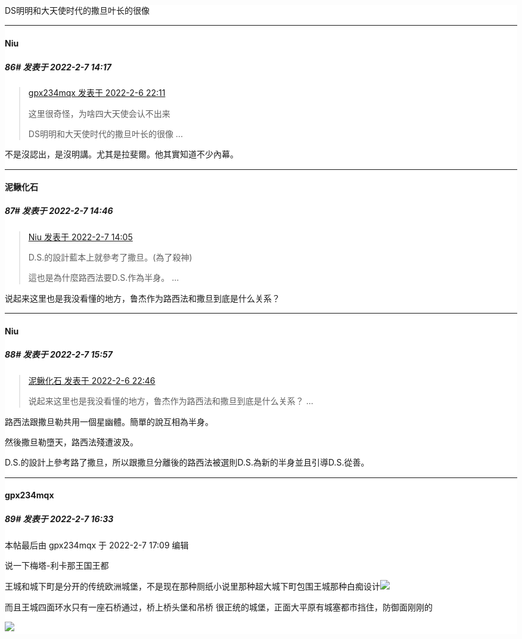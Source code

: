 DS明明和大天使时代的撒旦叶长的很像

*****

####  Niu  
##### 86#       发表于 2022-2-7 14:17

<blockquote><a href="httphttps://bbs.saraba1st.com/2b/forum.php?mod=redirect&amp;goto=findpost&amp;pid=54578455&amp;ptid=2050560" target="_blank">gpx234mqx 发表于 2022-2-6 22:11</a>

这里很奇怪，为啥四大天使会认不出来

DS明明和大天使时代的撒旦叶长的很像 ...</blockquote>
不是沒認出，是沒明講。尤其是拉斐爾。他其實知道不少內幕。

*****

####  泥鳅化石  
##### 87#       发表于 2022-2-7 14:46

<blockquote><a href="httphttps://bbs.saraba1st.com/2b/forum.php?mod=redirect&amp;goto=findpost&amp;pid=54578387&amp;ptid=2050560" target="_blank">Niu 发表于 2022-2-7 14:05</a>

D.S.的設計藍本上就參考了撒旦。(為了殺神)

這也是為什麼路西法要D.S.作為半身。 ...</blockquote>
说起来这里也是我没看懂的地方，鲁杰作为路西法和撒旦到底是什么关系？

*****

####  Niu  
##### 88#       发表于 2022-2-7 15:57

<blockquote><a href="httphttps://bbs.saraba1st.com/2b/forum.php?mod=redirect&amp;goto=findpost&amp;pid=54578789&amp;ptid=2050560" target="_blank">泥鳅化石 发表于 2022-2-6 22:46</a>

说起来这里也是我没看懂的地方，鲁杰作为路西法和撒旦到底是什么关系？ ...</blockquote>
路西法跟撒旦勒共用一個星幽體。簡單的說互相為半身。

然後撒旦勒墮天，路西法殘遭波及。

D.S.的設計上參考路了撒旦，所以跟撒旦分離後的路西法被選則D.S.為新的半身並且引導D.S.從善。

*****

####  gpx234mqx  
##### 89#       发表于 2022-2-7 16:33

 本帖最后由 gpx234mqx 于 2022-2-7 17:09 编辑 

说一下梅塔-利卡那王国王都

王城和城下町是分开的传统欧洲城堡，不是现在那种厕纸小说里那种超大城下町包围王城那种白痴设计<img src="https://static.saraba1st.com/image/smiley/face2017/003.png" referrerpolicy="no-referrer">

而且王城四面环水只有一座石桥通过，桥上桥头堡和吊桥 很正统的城堡，正面大平原有城塞都市挡住，防御面刚刚的

<img src="https://img.saraba1st.com/forum/202202/07/163052w6xt5ss529x515xx.jpg" referrerpolicy="no-referrer">
